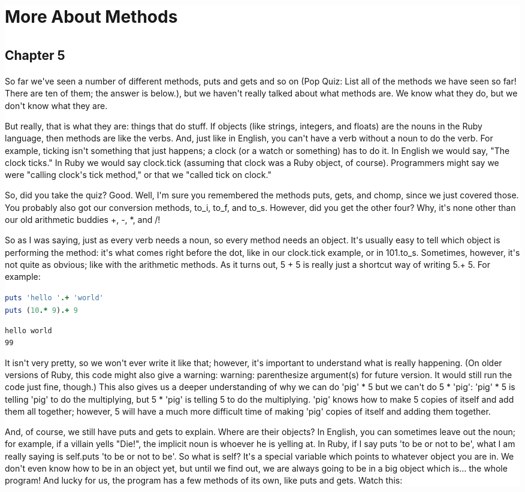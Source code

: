 
# More About Methods

## Chapter 5

So far we've seen a number of different methods, puts and gets and so on (Pop Quiz: List all of the methods we have seen so far! There are ten of them; the answer is
below.), but we haven't really talked about what methods are. We know what they do, but we don't know what they are.

But really, that is what they are: things that do stuff. If objects (like strings, integers, and floats) are the nouns in the Ruby language, then methods are like the
verbs. And, just like in English, you can't have a verb without a noun to do the verb. For example, ticking isn't something that just happens; a clock (or a watch or
something) has to do it. In English we would say, "The clock ticks." In Ruby we would say clock.tick (assuming that clock was a Ruby object, of course).
Programmers might say we were "calling clock's tick method," or that we "called tick on clock."

So, did you take the quiz? Good. Well, I'm sure you remembered the methods puts, gets, and chomp, since we just covered those. You probably also got our conversion
methods, to_i, to_f, and to_s. However, did you get the other four? Why, it's none other than our old arithmetic buddies +, -, *, and /!

So as I was saying, just as every verb needs a noun, so every method needs an object. It's usually easy to tell which object is performing the method: it's what comes
right before the dot, like in our clock.tick example, or in 101.to_s. Sometimes, however, it's not quite as obvious; like with the arithmetic methods.
As it turns out, 5 + 5 is really just a shortcut way of writing 5.+ 5. For example:

```ruby
puts 'hello '.+ 'world'
puts (10.* 9).+ 9
```

```console
hello world
99
```

It isn't very pretty, so we won't ever write it like that; however, it's important to understand what is really happening. (On older versions of Ruby, this code might
also give a warning: warning: parenthesize argument(s) for future version. It would still run the code just fine, though.) This also gives us a deeper understanding of
why we can do 'pig' * 5 but we can't do 5 * 'pig': 'pig' * 5 is telling 'pig' to do the multiplying, but 5 * 'pig' is telling 5 to do the multiplying. 'pig' knows how to
make 5 copies of itself and add them all together; however, 5 will have a much more difficult time of making 'pig' copies of itself and adding them together.

And, of course, we still have puts and gets to explain. Where are their objects? In English, you can sometimes leave out the noun; for example, if a villain yells
"Die!", the implicit noun is whoever he is yelling at. In Ruby, if I say puts 'to be or not to be', what I am really saying is self.puts 'to be or not to be'.
So what is self? It's a special variable which points to whatever object you are in. We don't even know how to be in an object yet, but until we find out, we are always
going to be in a big object which is... the whole program! And lucky for us, the program has a few methods of its own, like puts and gets. Watch this:
